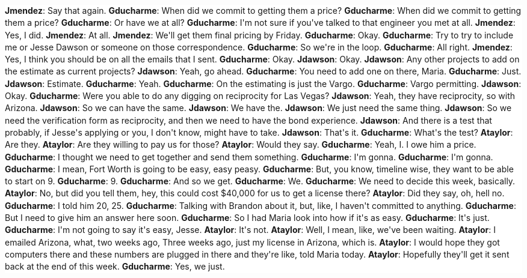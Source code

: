 **Jmendez**: Say that again.
**Gducharme**: When did we commit to getting them a price?
**Gducharme**: When did we commit to getting them a price?
**Gducharme**: Or have we at all?
**Gducharme**: I'm not sure if you've talked to that engineer you met at all.
**Jmendez**: Yes, I did.
**Jmendez**: At all.
**Jmendez**: We'll get them final pricing by Friday.
**Gducharme**: Okay.
**Gducharme**: Try to try to include me or Jesse Dawson or someone on those correspondence.
**Gducharme**: So we're in the loop.
**Gducharme**: All right.
**Jmendez**: Yes, I think you should be on all the emails that I sent.
**Gducharme**: Okay.
**Jdawson**: Okay.
**Jdawson**: Any other projects to add on the estimate as current projects?
**Jdawson**: Yeah, go ahead.
**Gducharme**: You need to add one on there, Maria.
**Gducharme**: Just.
**Jdawson**: Estimate.
**Gducharme**: Yeah.
**Gducharme**: On the estimating is just the Vargo.
**Gducharme**: Vargo permitting.
**Jdawson**: Okay.
**Gducharme**: Were you able to do any digging on reciprocity for Las Vegas?
**Jdawson**: Yeah, they have reciprocity, so with Arizona.
**Jdawson**: So we can have the same.
**Jdawson**: We have the.
**Jdawson**: We just need the same thing.
**Jdawson**: So we need the verification form as reciprocity, and then we need to have the bond experience.
**Jdawson**: And there is a test that probably, if Jesse's applying or you, I don't know, might have to take.
**Jdawson**: That's it.
**Gducharme**: What's the test?
**Ataylor**: Are they.
**Ataylor**: Are they willing to pay us for those?
**Ataylor**: Would they say.
**Gducharme**: Yeah, I. I owe him a price.
**Gducharme**: I thought we need to get together and send them something.
**Gducharme**: I'm gonna.
**Gducharme**: I'm gonna.
**Gducharme**: I mean, Fort Worth is going to be easy, easy peasy.
**Gducharme**: But, you know, timeline wise, they want to be able to start on 9.
**Gducharme**: 9.
**Gducharme**: And so we get.
**Gducharme**: We.
**Gducharme**: We need to decide this week, basically.
**Ataylor**: No, but did you tell them, hey, this could cost $40,000 for us to get a license there?
**Ataylor**: Did they say, oh, hell no.
**Gducharme**: I told him 20, 25.
**Gducharme**: Talking with Brandon about it, but, like, I haven't committed to anything.
**Gducharme**: But I need to give him an answer here soon.
**Gducharme**: So I had Maria look into how if it's as easy.
**Gducharme**: It's just.
**Gducharme**: I'm not going to say it's easy, Jesse.
**Ataylor**: It's not.
**Ataylor**: Well, I mean, like, we've been waiting.
**Ataylor**: I emailed Arizona, what, two weeks ago, Three weeks ago, just my license in Arizona, which is.
**Ataylor**: I would hope they got computers there and these numbers are plugged in there and they're like, told Maria today.
**Ataylor**: Hopefully they'll get it sent back at the end of this week.
**Gducharme**: Yes, we just.